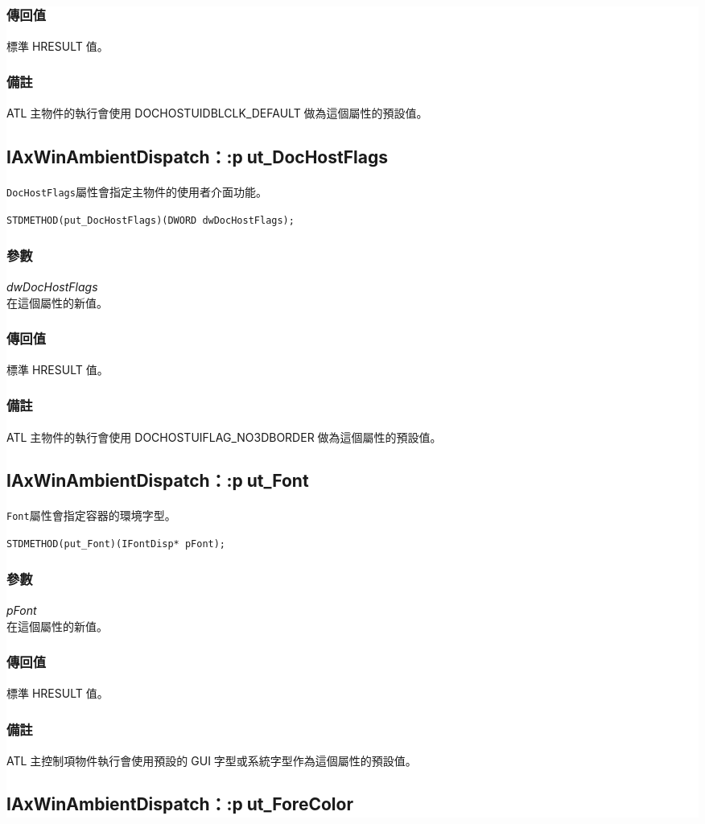 ### <a name="return-value"></a>傳回值

標準 HRESULT 值。

### <a name="remarks"></a>備註

ATL 主物件的執行會使用 DOCHOSTUIDBLCLK_DEFAULT 做為這個屬性的預設值。

## <a name="iaxwinambientdispatchput_dochostflags"></a><a name="put_dochostflags"></a> IAxWinAmbientDispatch：:p ut_DocHostFlags

`DocHostFlags`屬性會指定主物件的使用者介面功能。

```
STDMETHOD(put_DocHostFlags)(DWORD dwDocHostFlags);
```

### <a name="parameters"></a>參數

*dwDocHostFlags*<br/>
在這個屬性的新值。

### <a name="return-value"></a>傳回值

標準 HRESULT 值。

### <a name="remarks"></a>備註

ATL 主物件的執行會使用 DOCHOSTUIFLAG_NO3DBORDER 做為這個屬性的預設值。

## <a name="iaxwinambientdispatchput_font"></a><a name="put_font"></a> IAxWinAmbientDispatch：:p ut_Font

`Font`屬性會指定容器的環境字型。

```
STDMETHOD(put_Font)(IFontDisp* pFont);
```

### <a name="parameters"></a>參數

*pFont*<br/>
在這個屬性的新值。

### <a name="return-value"></a>傳回值

標準 HRESULT 值。

### <a name="remarks"></a>備註

ATL 主控制項物件執行會使用預設的 GUI 字型或系統字型作為這個屬性的預設值。

## <a name="iaxwinambientdispatchput_forecolor"></a><a name="put_forecolor"></a> IAxWinAmbientDispatch：:p ut_ForeColor
